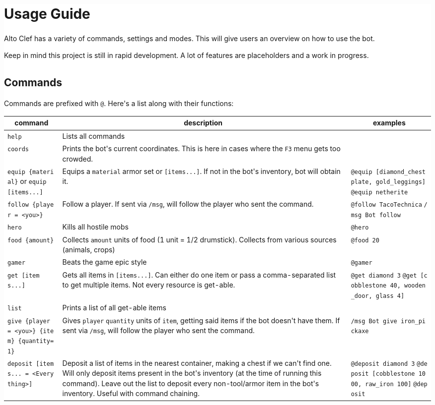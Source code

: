 # Usage Guide

Alto Clef has a variety of commands, settings and modes. This will give users an overview on how to use the bot.

Keep in mind this project is still in rapid development. A lot of features are placeholders and a work in progress.

## Commands

Commands are prefixed with `@`. Here's a list along with their functions:

| command                                                         | description                                                                                                                                                                                                                                                                                        | examples                                                                    |
|-----------------------------------------------------------------|----------------------------------------------------------------------------------------------------------------------------------------------------------------------------------------------------------------------------------------------------------------------------------------------------|-----------------------------------------------------------------------------|
| `help`                                                          | Lists all commands                                                                                                                                                                                                                                                                                 |                                                                             |
| `coords`                                                        | Prints the bot's current coordinates. This is here in cases where the `F3` menu gets too crowded.                                                                                                                                                                                                  |
| `equip {material}` or `equip [items...]`                        | Equips a `material` armor set or `[items...]`. If not in the bot's inventory, bot will obtain it.                                                                                                                                                                                                  | `@equip [diamond_chestplate, gold_leggings]` `@equip netherite`             |
| `follow {player = <you>}`                                       | Follow a player. If sent via `/msg`, will follow the player who sent the command.                                                                                                                                                                                                                  | `@follow TacoTechnica` `/msg Bot follow`                                    |
| `hero`                                                          | Kills all hostile mobs                                                                                                                                                                                                                                                                             | `@hero`                                                                     |
| `food {amount}`                                                 | Collects `amount` units of food (1 unit = 1/2 drumstick). Collects from various sources (animals, crops)                                                                                                                                                                                           | `@food 20`                                                                  |
| `gamer`                                                         | Beats the game epic style                                                                                                                                                                                                                                                                          | `@gamer`                                                                    |
| `get [items...]`                                                | Gets all items in `[items...]`. Can either do one item or pass a comma-separated list to get multiple items. Not every resource is get-able.                                                                                                                                                       | `@get diamond 3` `@get [cobblestone 40, wooden_door, glass 4]`              |
| `list`                                                          | Prints a list of all get-able items                                                                                                                                                                                                                                                                |                                                                             |
| `give {player = <you>} {item} {quantity=1}`                     | Gives `player` `quantity` units of `item`, getting said items if the bot doesn't have them. If sent via `/msg`, will follow the player who sent the command.                                                                                                                                       | `/msg Bot give iron_pickaxe`                                                |
| `deposit [items... = <Everything>]`                             | Deposit a list of items in the nearest container, making a chest if we can't find one. Will only deposit items present in the bot's inventory (at the time of running this command). Leave out the list to deposit every non-tool/armor item in the bot's inventory. Useful with command chaining. | `@deposit diamond 3` `@deposit [cobblestone 1000, raw_iron 100]` `@deposit` |